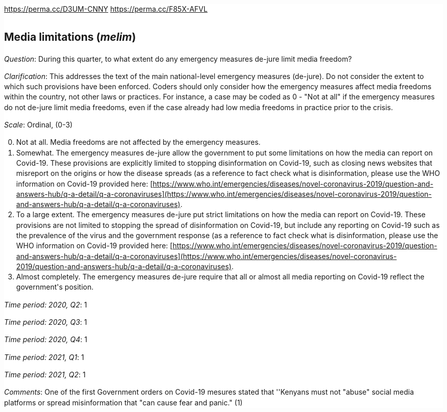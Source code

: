 https://perma.cc/D3UM-CNNY
https://perma.cc/F85X-AFVL





## Media limitations (*melim*) 

*Question*: During this quarter, to what extent do any emergency measures de-jure limit media freedom?

 

*Clarification*: This addresses the text of the main national-level emergency measures (de-jure). Do not consider the extent to which such provisions have been enforced. Coders should only consider how the emergency measures affect media freedoms within the country, not other laws or practices. For instance, a case may be coded as 0 - "Not at all" if the emergency measures do not de-jure limit media freedoms, even if the case already had low media freedoms in practice prior to the crisis. 

 

*Scale*: Ordinal, (0-3) 

 0. Not at all. Media freedoms are not affected by the emergency measures. 
 1. Somewhat. The emergency measures de-jure allow the government to put some limitations on how the media can report on Covid-19. These provisions are explicitly limited to stopping disinformation on Covid-19, such as closing news websites that misreport on the origins or how the disease spreads (as a reference to fact check what is disinformation, please use the WHO information on Covid-19 provided here: [https://www.who.int/emergencies/diseases/novel-coronavirus-2019/question-and-answers-hub/q-a-detail/q-a-coronaviruses](https://www.who.int/emergencies/diseases/novel-coronavirus-2019/question-and-answers-hub/q-a-detail/q-a-coronaviruses). 
 2. To a large extent. The emergency measures de-jure put strict limitations on how the media can report on Covid-19. These provisions are not limited to stopping the spread of disinformation on Covid-19, but include any reporting on Covid-19 such as the prevalence of the virus and the government response (as a reference to fact check what is disinformation, please use the WHO information on Covid-19 provided here: [https://www.who.int/emergencies/diseases/novel-coronavirus-2019/question-and-answers-hub/q-a-detail/q-a-coronaviruses](https://www.who.int/emergencies/diseases/novel-coronavirus-2019/question-and-answers-hub/q-a-detail/q-a-coronaviruses). 
 3. Almost completely. The emergency measures de-jure require that all or almost all media reporting on Covid-19 reflect the government's position. 

 
*Time period: 2020, Q2*: 1

 
*Time period: 2020, Q3*: 1

 
*Time period: 2020, Q4*: 1

 
*Time period: 2021, Q1*: 1

 
*Time period: 2021, Q2*: 1

 

*Comments*:
 One of the first Government orders on Covid-19 mesures stated that ''Kenyans must not "abuse" social media platforms or spread misinformation that "can cause fear and panic." (1) 
